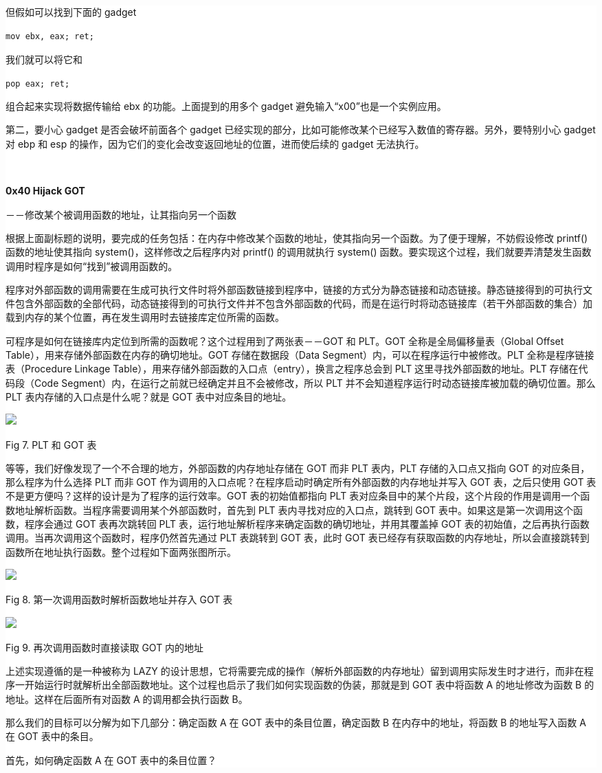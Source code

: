 但假如可以找到下面的 gadget

```
mov ebx, eax; ret;
```

我们就可以将它和

```
pop eax; ret;
```

组合起来实现将数据传输给 ebx 的功能。上面提到的用多个 gadget 避免输入“x00”也是一个实例应用。

第二，要小心 gadget 是否会破坏前面各个 gadget 已经实现的部分，比如可能修改某个已经写入数值的寄存器。另外，要特别小心 gadget 对 ebp 和 esp 的操作，因为它们的变化会改变返回地址的位置，进而使后续的 gadget 无法执行。

<br>

**0x40 Hijack GOT**

－－修改某个被调用函数的地址，让其指向另一个函数

根据上面副标题的说明，要完成的任务包括：在内存中修改某个函数的地址，使其指向另一个函数。为了便于理解，不妨假设修改 printf() 函数的地址使其指向 system()，这样修改之后程序内对 printf() 的调用就执行 system() 函数。要实现这个过程，我们就要弄清楚发生函数调用时程序是如何“找到”被调用函数的。

程序对外部函数的调用需要在生成可执行文件时将外部函数链接到程序中，链接的方式分为静态链接和动态链接。静态链接得到的可执行文件包含外部函数的全部代码，动态链接得到的可执行文件并不包含外部函数的代码，而是在运行时将动态链接库（若干外部函数的集合）加载到内存的某个位置，再在发生调用时去链接库定位所需的函数。

可程序是如何在链接库内定位到所需的函数呢？这个过程用到了两张表－－GOT 和 PLT。GOT 全称是全局偏移量表（Global Offset Table），用来存储外部函数在内存的确切地址。GOT 存储在数据段（Data Segment）内，可以在程序运行中被修改。PLT 全称是程序链接表（Procedure Linkage Table），用来存储外部函数的入口点（entry），换言之程序总会到 PLT 这里寻找外部函数的地址。PLT 存储在代码段（Code Segment）内，在运行之前就已经确定并且不会被修改，所以 PLT 并不会知道程序运行时动态链接库被加载的确切位置。那么 PLT 表内存储的入口点是什么呢？就是 GOT 表中对应条目的地址。

[![](https://p3.ssl.qhimg.com/t011ec1f61d5c194c77.png)](https://p3.ssl.qhimg.com/t011ec1f61d5c194c77.png)

Fig 7. PLT 和 GOT 表

等等，我们好像发现了一个不合理的地方，外部函数的内存地址存储在 GOT 而非 PLT 表内，PLT 存储的入口点又指向 GOT 的对应条目，那么程序为什么选择 PLT 而非 GOT 作为调用的入口点呢？在程序启动时确定所有外部函数的内存地址并写入 GOT 表，之后只使用 GOT 表不是更方便吗？这样的设计是为了程序的运行效率。GOT 表的初始值都指向 PLT 表对应条目中的某个片段，这个片段的作用是调用一个函数地址解析函数。当程序需要调用某个外部函数时，首先到 PLT 表内寻找对应的入口点，跳转到 GOT 表中。如果这是第一次调用这个函数，程序会通过 GOT 表再次跳转回 PLT 表，运行地址解析程序来确定函数的确切地址，并用其覆盖掉 GOT 表的初始值，之后再执行函数调用。当再次调用这个函数时，程序仍然首先通过 PLT 表跳转到 GOT 表，此时 GOT 表已经存有获取函数的内存地址，所以会直接跳转到函数所在地址执行函数。整个过程如下面两张图所示。

[![](https://p3.ssl.qhimg.com/t01a6075c25d205a192.png)](https://p3.ssl.qhimg.com/t01a6075c25d205a192.png)

Fig 8. 第一次调用函数时解析函数地址并存入 GOT 表

[![](https://p5.ssl.qhimg.com/t01484eab096efdac1e.png)](https://p5.ssl.qhimg.com/t01484eab096efdac1e.png)

Fig 9. 再次调用函数时直接读取 GOT 内的地址

上述实现遵循的是一种被称为 LAZY 的设计思想，它将需要完成的操作（解析外部函数的内存地址）留到调用实际发生时才进行，而非在程序一开始运行时就解析出全部函数地址。这个过程也启示了我们如何实现函数的伪装，那就是到 GOT 表中将函数 A 的地址修改为函数 B 的地址。这样在后面所有对函数 A 的调用都会执行函数 B。

那么我们的目标可以分解为如下几部分：确定函数 A 在 GOT 表中的条目位置，确定函数 B 在内存中的地址，将函数 B 的地址写入函数 A 在 GOT 表中的条目。

首先，如何确定函数 A 在 GOT 表中的条目位置？
